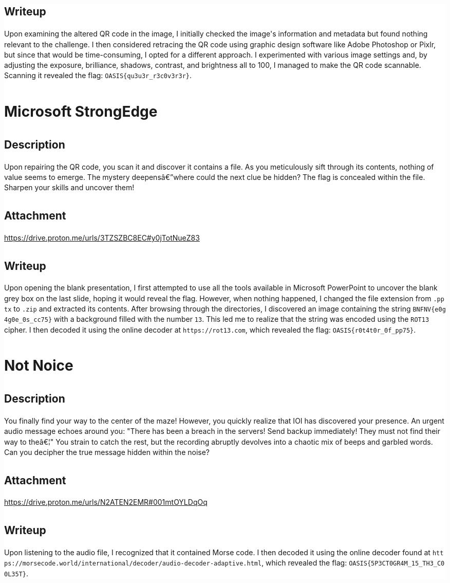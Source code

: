 ## Writeup
Upon examining the altered QR code in the image, I initially checked the image's information and metadata but found nothing relevant to the challenge. I then considered retracing the QR code using graphic design software like Adobe Photoshop or Pixlr, but since that would be time-consuming, I opted for a different approach. I experimented with various image settings and, by adjusting the exposure, brilliance, shadows, contrast, and brightness all to 100, I managed to make the QR code scannable. Scanning it revealed the flag: `OASIS{qu3u3r_r3c0v3r3r}`.

# Microsoft StrongEdge

## Description
Upon repairing the QR code, you scan it and discover it contains a file. As you meticulously sift through its contents, nothing of value seems to emerge. The mystery deepensâ€”where could the next clue be hidden? The flag is concealed within the file. Sharpen your skills and uncover them!

## Attachment
https://drive.proton.me/urls/3TZSZBC8EC#y0jTotNueZ83

## Writeup
Upon opening the blank presentation, I first attempted to use all the tools available in Microsoft PowerPoint to uncover the blank grey box on the last slide, hoping it would reveal the flag. However, when nothing happened, I changed the file extension from `.pptx` to `.zip` and extracted its contents. After browsing through the directories, I discovered an image containing the string `BNFNV{e0g4g0e_0s_cc75}` with a background filled with the number `13`. This led me to realize that the string was encoded using the `ROT13` cipher. I then decoded it using the online decoder at `https://rot13.com`, which revealed the flag: `OASIS{r0t4t0r_0f_pp75}`.

# Not Noice

## Description
You finally find your way to the center of the maze! However, you quickly realize that IOI has discovered your presence. An urgent audio message echoes around you: "There has been a breach in the servers! Send backup immediately! They must not find their way to theâ€¦" You strain to catch the rest, but the recording abruptly devolves into a chaotic mix of beeps and garbled words. Can you decipher the true message hidden within the noise?

## Attachment
https://drive.proton.me/urls/N2ATEN2EMR#001mtOYLDqOq

## Writeup
Upon listening to the audio file, I recognized that it contained Morse code. I then decoded it using the online decoder found at `https://morsecode.world/international/decoder/audio-decoder-adaptive.html`, which revealed the flag: `OASIS{5P3CT0GR4M_15_TH3_C00L35T}`.
